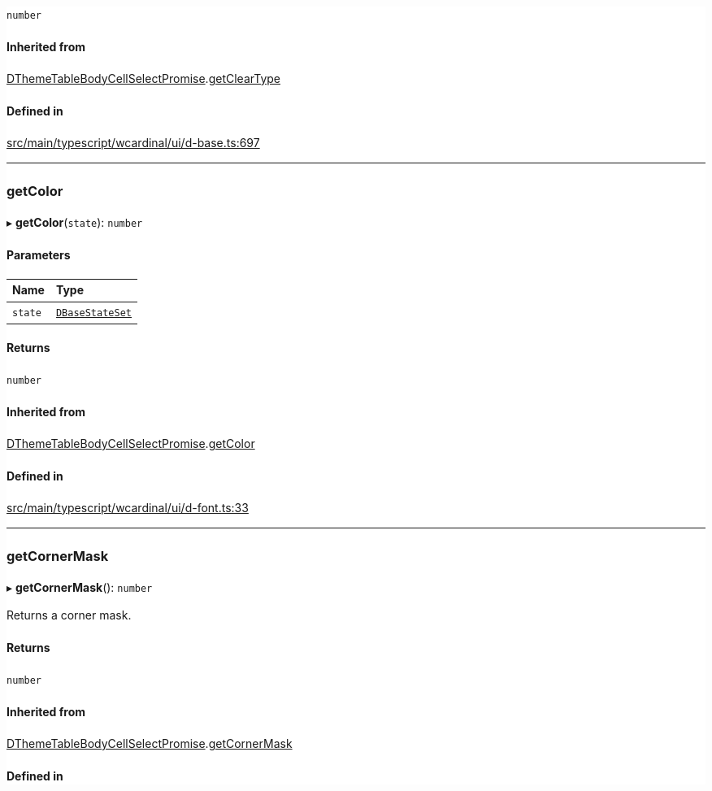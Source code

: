 `number`

#### Inherited from

[DThemeTableBodyCellSelectPromise](DThemeTableBodyCellSelectPromise.md).[getClearType](DThemeTableBodyCellSelectPromise.md#getcleartype)

#### Defined in

[src/main/typescript/wcardinal/ui/d-base.ts:697](https://github.com/winter-cardinal/winter-cardinal-ui/blob/v0.457.0/src/main/typescript/wcardinal/ui/d-base.ts#L697)

___

### getColor

▸ **getColor**(`state`): `number`

#### Parameters

| Name | Type |
| :------ | :------ |
| `state` | [`DBaseStateSet`](DBaseStateSet.md) |

#### Returns

`number`

#### Inherited from

[DThemeTableBodyCellSelectPromise](DThemeTableBodyCellSelectPromise.md).[getColor](DThemeTableBodyCellSelectPromise.md#getcolor)

#### Defined in

[src/main/typescript/wcardinal/ui/d-font.ts:33](https://github.com/winter-cardinal/winter-cardinal-ui/blob/v0.457.0/src/main/typescript/wcardinal/ui/d-font.ts#L33)

___

### getCornerMask

▸ **getCornerMask**(): `number`

Returns a corner mask.

#### Returns

`number`

#### Inherited from

[DThemeTableBodyCellSelectPromise](DThemeTableBodyCellSelectPromise.md).[getCornerMask](DThemeTableBodyCellSelectPromise.md#getcornermask)

#### Defined in
